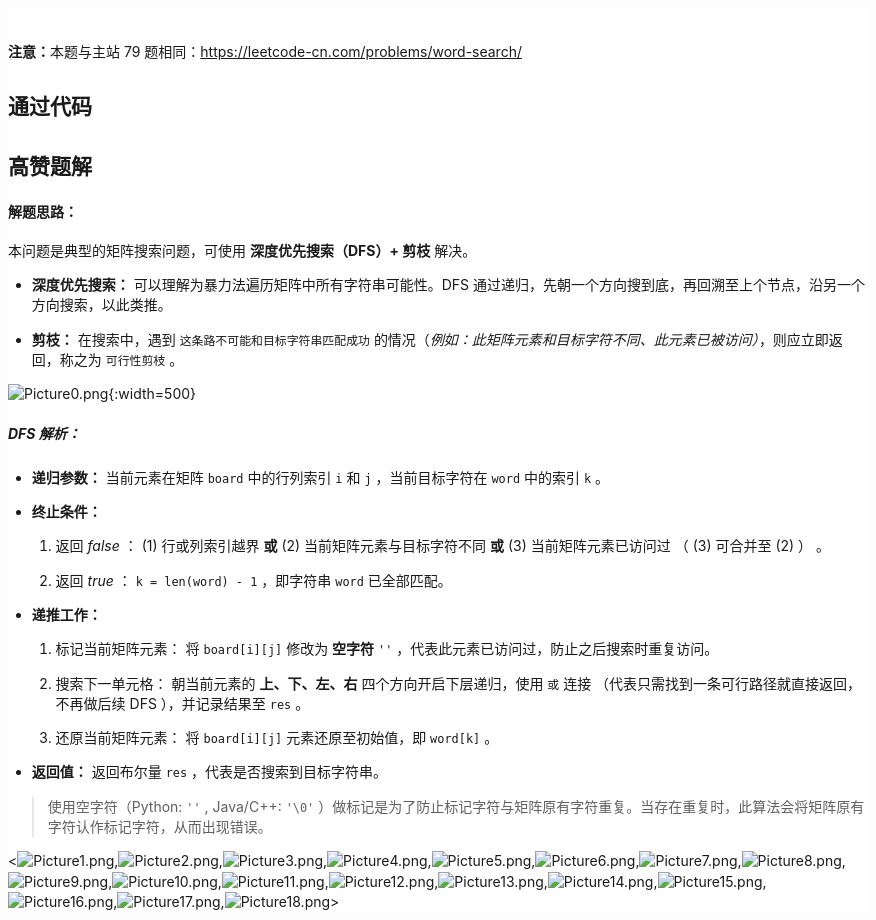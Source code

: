 <p> </p>

<p><strong>注意：</strong>本题与主站 79 题相同：<a href="https://leetcode-cn.com/problems/word-search/">https://leetcode-cn.com/problems/word-search/</a></p>
</div>

## 通过代码
<RecoDemo>
</RecoDemo>


## 高赞题解
#### 解题思路：



本问题是典型的矩阵搜索问题，可使用 **深度优先搜索（DFS）+ 剪枝** 解决。



- **深度优先搜索：** 可以理解为暴力法遍历矩阵中所有字符串可能性。DFS 通过递归，先朝一个方向搜到底，再回溯至上个节点，沿另一个方向搜索，以此类推。

- **剪枝：** 在搜索中，遇到 `这条路不可能和目标字符串匹配成功` 的情况（*例如：此矩阵元素和目标字符不同、此元素已被访问）*，则应立即返回，称之为 `可行性剪枝` 。



![Picture0.png](../images/ju-zhen-zhong-de-lu-jing-lcof-0.png){:width=500}



##### DFS 解析：



- **递归参数：** 当前元素在矩阵 `board` 中的行列索引 `i` 和 `j` ，当前目标字符在 `word` 中的索引 `k` 。

- **终止条件：**

  1. 返回 $false$ ： (1) 行或列索引越界 **或** (2) 当前矩阵元素与目标字符不同 **或** (3) 当前矩阵元素已访问过 （ (3) 可合并至 (2) ） 。

  2. 返回 $true$ ： `k = len(word) - 1` ，即字符串 `word` 已全部匹配。

- **递推工作：**

  1. 标记当前矩阵元素： 将 `board[i][j]` 修改为 **空字符** `''` ，代表此元素已访问过，防止之后搜索时重复访问。

  2. 搜索下一单元格： 朝当前元素的 **上、下、左、右** 四个方向开启下层递归，使用 `或` 连接 （代表只需找到一条可行路径就直接返回，不再做后续 DFS ），并记录结果至 `res` 。

  3. 还原当前矩阵元素： 将 `board[i][j]` 元素还原至初始值，即 `word[k]` 。

- **返回值：** 返回布尔量 `res` ，代表是否搜索到目标字符串。



> 使用空字符（Python: `''` , Java/C++: `'\0'` ）做标记是为了防止标记字符与矩阵原有字符重复。当存在重复时，此算法会将矩阵原有字符认作标记字符，从而出现错误。



<![Picture1.png](../images/ju-zhen-zhong-de-lu-jing-lcof-1.png),![Picture2.png](../images/ju-zhen-zhong-de-lu-jing-lcof-2.png),![Picture3.png](../images/ju-zhen-zhong-de-lu-jing-lcof-3.png),![Picture4.png](../images/ju-zhen-zhong-de-lu-jing-lcof-4.png),![Picture5.png](../images/ju-zhen-zhong-de-lu-jing-lcof-5.png),![Picture6.png](../images/ju-zhen-zhong-de-lu-jing-lcof-6.png),![Picture7.png](../images/ju-zhen-zhong-de-lu-jing-lcof-7.png),![Picture8.png](../images/ju-zhen-zhong-de-lu-jing-lcof-8.png),![Picture9.png](../images/ju-zhen-zhong-de-lu-jing-lcof-9.png),![Picture10.png](../images/ju-zhen-zhong-de-lu-jing-lcof-10.png),![Picture11.png](../images/ju-zhen-zhong-de-lu-jing-lcof-11.png),![Picture12.png](../images/ju-zhen-zhong-de-lu-jing-lcof-12.png),![Picture13.png](../images/ju-zhen-zhong-de-lu-jing-lcof-13.png),![Picture14.png](../images/ju-zhen-zhong-de-lu-jing-lcof-14.png),![Picture15.png](../images/ju-zhen-zhong-de-lu-jing-lcof-15.png),![Picture16.png](../images/ju-zhen-zhong-de-lu-jing-lcof-16.png),![Picture17.png](../images/ju-zhen-zhong-de-lu-jing-lcof-17.png),![Picture18.png](../images/ju-zhen-zhong-de-lu-jing-lcof-18.png)>
